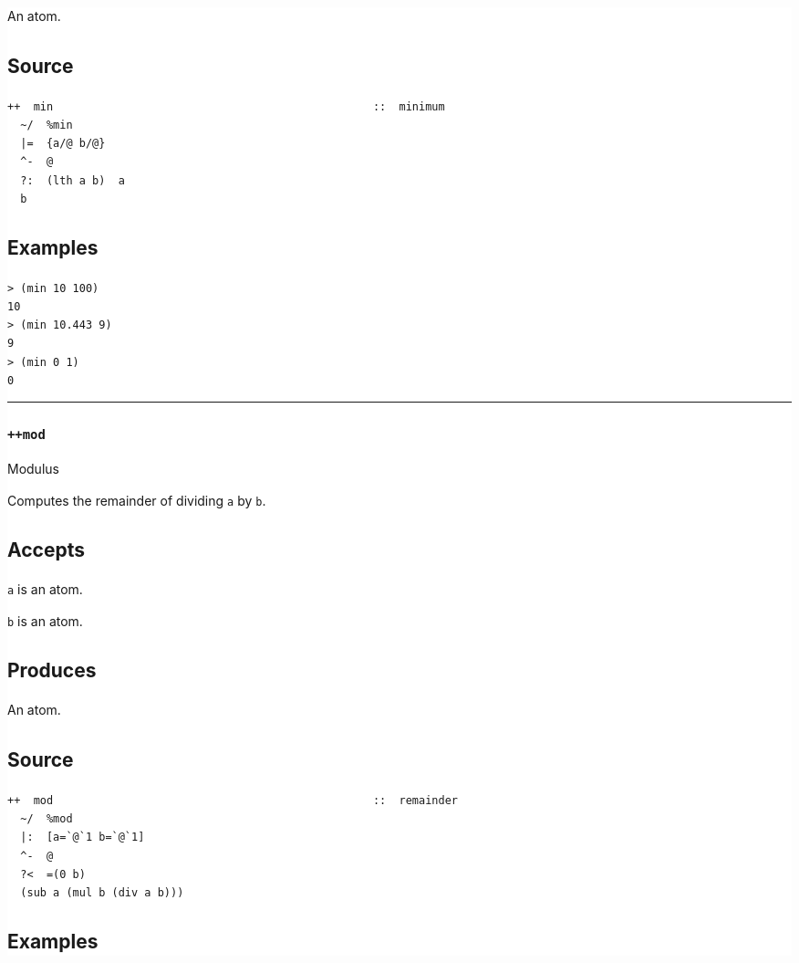 An atom.

Source
------

    ++  min                                                 ::  minimum
      ~/  %min
      |=  {a/@ b/@}
      ^-  @
      ?:  (lth a b)  a
      b

Examples
--------

    > (min 10 100)
    10
    > (min 10.443 9)
    9
    > (min 0 1)
    0



***
### <a name="mod">`++mod`</a>

Modulus

Computes the remainder of dividing `a` by `b`.

Accepts
-------

`a` is an atom.

`b` is an atom.

Produces
--------

An atom.

Source
------

    ++  mod                                                 ::  remainder
      ~/  %mod
      |:  [a=`@`1 b=`@`1]
      ^-  @
      ?<  =(0 b)
      (sub a (mul b (div a b)))


Examples
--------
